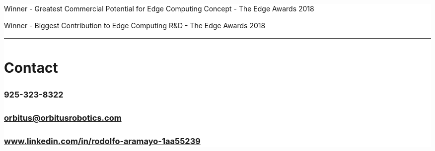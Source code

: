 Winner - Greatest Commercial Potential for Edge Computing Concept - The Edge Awards 2018 

Winner - Biggest Contribution to Edge Computing R&D - The Edge Awards 2018

---

# Contact

### 925-323-8322

### orbitus@orbitusrobotics.com

### www.linkedin.com/in/rodolfo-aramayo-1aa55239
